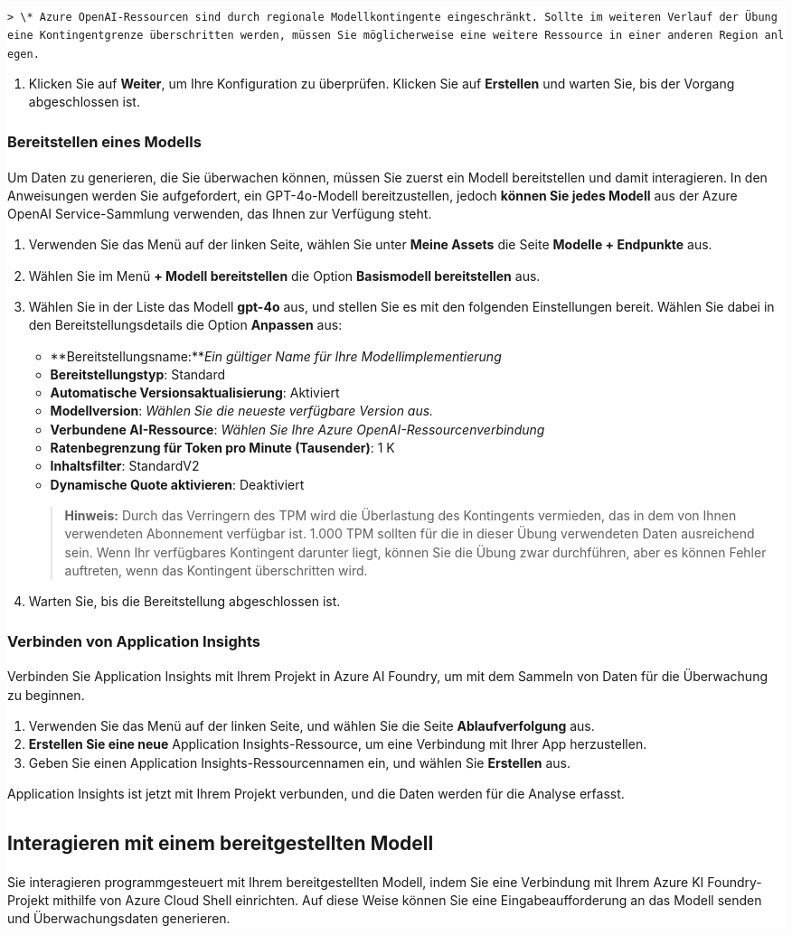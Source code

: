     > \* Azure OpenAI-Ressourcen sind durch regionale Modellkontingente eingeschränkt. Sollte im weiteren Verlauf der Übung eine Kontingentgrenze überschritten werden, müssen Sie möglicherweise eine weitere Ressource in einer anderen Region anlegen.

1. Klicken Sie auf **Weiter**, um Ihre Konfiguration zu überprüfen. Klicken Sie auf **Erstellen** und warten Sie, bis der Vorgang abgeschlossen ist.

### Bereitstellen eines Modells

Um Daten zu generieren, die Sie überwachen können, müssen Sie zuerst ein Modell bereitstellen und damit interagieren. In den Anweisungen werden Sie aufgefordert, ein GPT-4o-Modell bereitzustellen, jedoch **können Sie jedes Modell** aus der Azure OpenAI Service-Sammlung verwenden, das Ihnen zur Verfügung steht.

1. Verwenden Sie das Menü auf der linken Seite, wählen Sie unter **Meine Assets** die Seite **Modelle + Endpunkte** aus.
1. Wählen Sie im Menü **+ Modell bereitstellen** die Option **Basismodell bereitstellen** aus.
1. Wählen Sie in der Liste das Modell **gpt-4o** aus, und stellen Sie es mit den folgenden Einstellungen bereit. Wählen Sie dabei in den Bereitstellungsdetails die Option **Anpassen** aus:
    - **Bereitstellungsname:***Ein gültiger Name für Ihre Modellimplementierung*
    - **Bereitstellungstyp**: Standard
    - **Automatische Versionsaktualisierung**: Aktiviert
    - **Modellversion**: *Wählen Sie die neueste verfügbare Version aus.*
    - **Verbundene AI-Ressource**: *Wählen Sie Ihre Azure OpenAI-Ressourcenverbindung*
    - **Ratenbegrenzung für Token pro Minute (Tausender)**: 1 K
    - **Inhaltsfilter**: StandardV2 
    - **Dynamische Quote aktivieren**: Deaktiviert

    > **Hinweis:** Durch das Verringern des TPM wird die Überlastung des Kontingents vermieden, das in dem von Ihnen verwendeten Abonnement verfügbar ist. 1.000 TPM sollten für die in dieser Übung verwendeten Daten ausreichend sein. Wenn Ihr verfügbares Kontingent darunter liegt, können Sie die Übung zwar durchführen, aber es können Fehler auftreten, wenn das Kontingent überschritten wird.

1. Warten Sie, bis die Bereitstellung abgeschlossen ist.

### Verbinden von Application Insights

Verbinden Sie Application Insights mit Ihrem Projekt in Azure AI Foundry, um mit dem Sammeln von Daten für die Überwachung zu beginnen.

1. Verwenden Sie das Menü auf der linken Seite, und wählen Sie die Seite **Ablaufverfolgung** aus.
1. **Erstellen Sie eine neue** Application Insights-Ressource, um eine Verbindung mit Ihrer App herzustellen.
1. Geben Sie einen Application Insights-Ressourcennamen ein, und wählen Sie **Erstellen** aus.

Application Insights ist jetzt mit Ihrem Projekt verbunden, und die Daten werden für die Analyse erfasst.

## Interagieren mit einem bereitgestellten Modell

Sie interagieren programmgesteuert mit Ihrem bereitgestellten Modell, indem Sie eine Verbindung mit Ihrem Azure KI Foundry-Projekt mithilfe von Azure Cloud Shell einrichten. Auf diese Weise können Sie eine Eingabeaufforderung an das Modell senden und Überwachungsdaten generieren.
